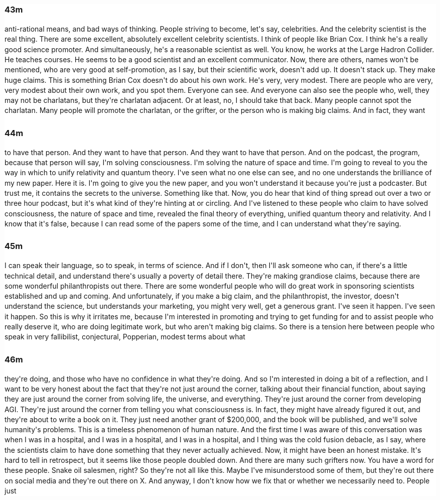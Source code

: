 ### 43m

anti-rational means, and bad ways of thinking. People striving to become, let's say, celebrities. And the celebrity scientist is the real thing. There are some excellent, absolutely excellent celebrity scientists. I think of people like Brian Cox. I think he's a really good science promoter. And simultaneously, he's a reasonable scientist as well. You know, he works at the Large Hadron Collider. He teaches courses. He seems to be a good scientist and an excellent communicator. Now, there are others, names won't be mentioned, who are very good at self-promotion, as I say, but their scientific work, doesn't add up. It doesn't stack up. They make huge claims. This is something Brian Cox doesn't do about his own work. He's very, very modest. There are people who are very, very modest about their own work, and you spot them. Everyone can see. And everyone can also see the people who, well, they may not be charlatans, but they're charlatan adjacent. Or at least, no, I should take that back. Many people cannot spot the charlatan. Many people will promote the charlatan, or the grifter, or the person who is making big claims. And in fact, they want

### 44m

to have that person. And they want to have that person. And they want to have that person. And on the podcast, the program, because that person will say, I'm solving consciousness. I'm solving the nature of space and time. I'm going to reveal to you the way in which to unify relativity and quantum theory. I've seen what no one else can see, and no one understands the brilliance of my new paper. Here it is. I'm going to give you the new paper, and you won't understand it because you're just a podcaster. But trust me, it contains the secrets to the universe. Something like that. Now, you do hear that kind of thing spread out over a two or three hour podcast, but it's what kind of they're hinting at or circling. And I've listened to these people who claim to have solved consciousness, the nature of space and time, revealed the final theory of everything, unified quantum theory and relativity. And I know that it's false, because I can read some of the papers some of the time, and I can understand what they're saying.

### 45m

I can speak their language, so to speak, in terms of science. And if I don't, then I'll ask someone who can, if there's a little technical detail, and understand there's usually a poverty of detail there. They're making grandiose claims, because there are some wonderful philanthropists out there. There are some wonderful people who will do great work in sponsoring scientists established and up and coming. And unfortunately, if you make a big claim, and the philanthropist, the investor, doesn't understand the science, but understands your marketing, you might very well, get a generous grant. I've seen it happen. I've seen it happen. So this is why it irritates me, because I'm interested in promoting and trying to get funding for and to assist people who really deserve it, who are doing legitimate work, but who aren't making big claims. So there is a tension here between people who speak in very fallibilist, conjectural, Popperian, modest terms about what

### 46m

they're doing, and those who have no confidence in what they're doing. And so I'm interested in doing a bit of a reflection, and I want to be very honest about the fact that they're not just around the corner, talking about their financial function, about saying they are just around the corner from solving life, the universe, and everything. They're just around the corner from developing AGI. They're just around the corner from telling you what consciousness is. In fact, they might have already figured it out, and they're about to write a book on it. They just need another grant of $200,000, and the book will be published, and we'll solve humanity's problems. This is a timeless phenomenon of human nature. And the first time I was aware of this conversation was when I was in a hospital, and I was in a hospital, and I was in a hospital, and I thing was the cold fusion debacle, as I say, where the scientists claim to have done something that they never actually achieved. Now, it might have been an honest mistake. It's hard to tell in retrospect, but it seems like those people doubled down. And there are many such grifters now. You have a word for these people. Snake oil salesmen, right? So they're not all like this. Maybe I've misunderstood some of them, but they're out there on social media and they're out there on X. And anyway, I don't know how we fix that or whether we necessarily need to. People just
